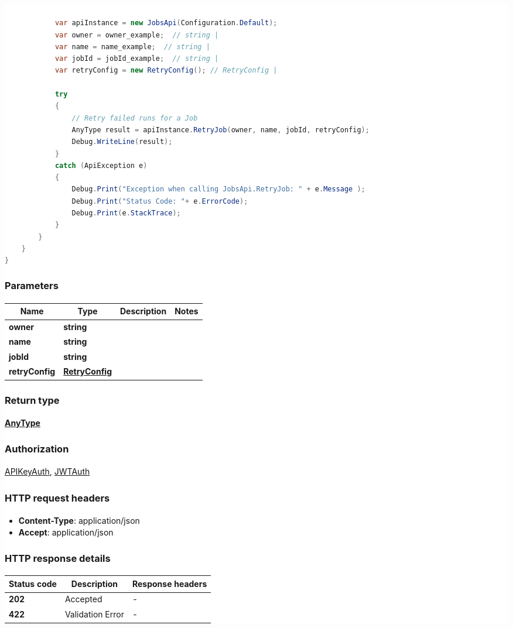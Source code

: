 ```csharp

            var apiInstance = new JobsApi(Configuration.Default);
            var owner = owner_example;  // string | 
            var name = name_example;  // string | 
            var jobId = jobId_example;  // string | 
            var retryConfig = new RetryConfig(); // RetryConfig | 

            try
            {
                // Retry failed runs for a Job
                AnyType result = apiInstance.RetryJob(owner, name, jobId, retryConfig);
                Debug.WriteLine(result);
            }
            catch (ApiException e)
            {
                Debug.Print("Exception when calling JobsApi.RetryJob: " + e.Message );
                Debug.Print("Status Code: "+ e.ErrorCode);
                Debug.Print(e.StackTrace);
            }
        }
    }
}
```

### Parameters


Name | Type | Description  | Notes
------------- | ------------- | ------------- | -------------
 **owner** | **string**|  | 
 **name** | **string**|  | 
 **jobId** | **string**|  | 
 **retryConfig** | [**RetryConfig**](RetryConfig.md)|  | 

### Return type

[**AnyType**](AnyType.md)

### Authorization

[APIKeyAuth](../README.md#APIKeyAuth), [JWTAuth](../README.md#JWTAuth)

### HTTP request headers

- **Content-Type**: application/json
- **Accept**: application/json

### HTTP response details
| Status code | Description | Response headers |
|-------------|-------------|------------------|
| **202** | Accepted |  -  |
| **422** | Validation Error |  -  |
